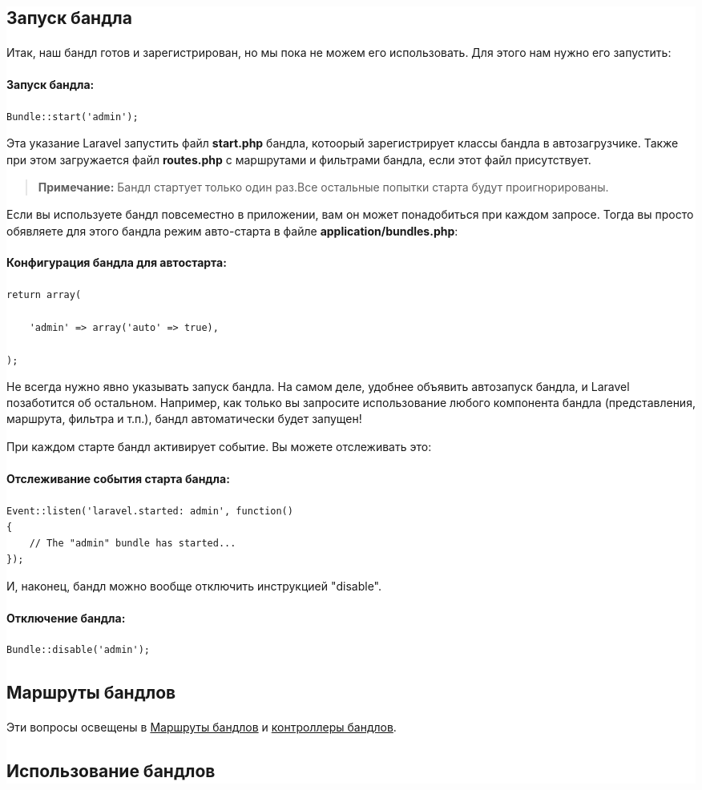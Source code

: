 <a name="starting-bundles"></a>
## Запуск бандла

Итак, наш бандл готов и зарегистрирован, но мы пока не можем его использовать. Для этого нам нужно его запустить:

#### Запуск бандла:

	Bundle::start('admin');

Эта указание Laravel запустить файл **start.php** бандла, котоорый зарегистрирует классы бандла в автозагрузчике. Также при этом загружается файл **routes.php** с маршрутами и фильтрами бандла, если этот файл присутствует.

> **Примечание:** Бандл стартует только один раз.Все остальные попытки старта будут проигнорированы.

Если вы используете бандл повсеместно в приложении, вам он может понадобиться при каждом запросе. Тогда вы просто обявляете для этого бандла режим авто-старта в файле **application/bundles.php**:

#### Конфигурация бандла для автостарта:

	return array(

		'admin' => array('auto' => true),

	);

Не всегда нужно явно указывать запуск бандла. На самом деле, удобнее объявить автозапуск бандла, и Laravel позаботится об остальном. Например, как только вы запросите использование любого компонента бандла (представления, маршрута, фильтра и т.п.), бандл автоматически будет запущен!

При каждом старте бандл активирует событие. Вы можете отслеживать это:

#### Отслеживание события старта бандла:

	Event::listen('laravel.started: admin', function()
	{
		// The "admin" bundle has started...
	});

И, наконец, бандл можно вообще отключить инструкцией "disable".

#### Отключение бандла:

	Bundle::disable('admin');

<a name="routing-to-bundles"></a>
## Маршруты бандлов

Эти вопросы освещены в [Маршруты бандлов](/docs/routing#bundle-routes) и [контроллеры бандлов](/docs/controllers#bundle-controllers).

<a name="using-bundles"></a>
## Использование бандлов
